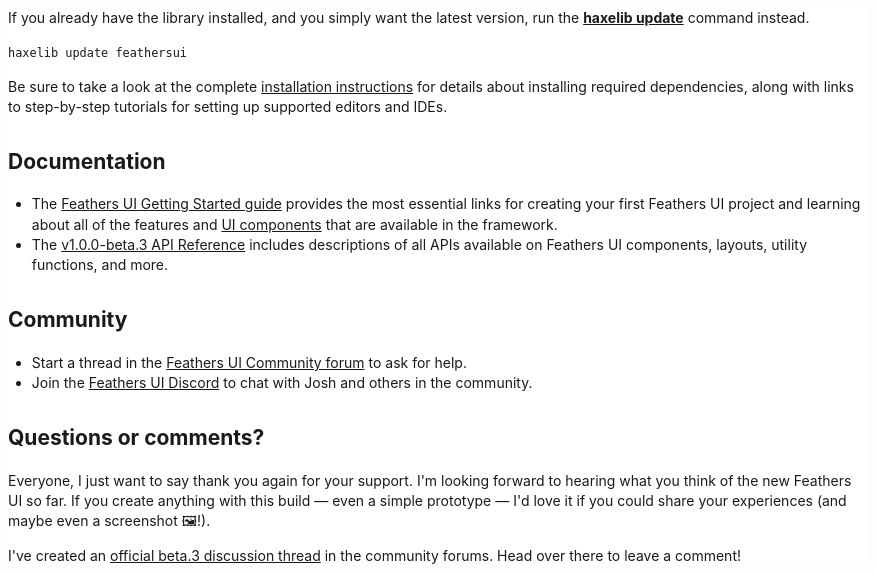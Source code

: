 If you already have the library installed, and you simply want the latest version, run the [**haxelib update**](https://lib.haxe.org/documentation/using-haxelib/#update) command instead.

```sh
haxelib update feathersui
```

Be sure to take a look at the complete [installation instructions](https://feathersui.com/learn/haxe-openfl/installation) for details about installing required dependencies, along with links to step-by-step tutorials for setting up supported editors and IDEs.

## Documentation

- The [Feathers UI Getting Started guide](https://feathersui.com/learn/haxe-openfl/getting-started) provides the most essential links for creating your first Feathers UI project and learning about all of the features and [UI components](https://feathersui.com/learn/haxe-openfl/ui-components) that are available in the framework.
- The [v1.0.0-beta.3 API Reference](https://api.feathersui.com/v1.0.0-beta.3/) includes descriptions of all APIs available on Feathers UI components, layouts, utility functions, and more.

## Community

- Start a thread in the [Feathers UI Community forum](https://community.feathersui.com/) to ask for help.
- Join the [Feathers UI Discord](https://discord.feathersui.com/) to chat with Josh and others in the community.

## Questions or comments?

Everyone, I just want to say thank you again for your support. I'm looking forward to hearing what you think of the new Feathers UI so far. If you create anything with this build — even a simple prototype — I'd love it if you could share your experiences (and maybe even a screenshot 🖼!).

I've created an [official beta.3 discussion thread](https://community.feathersui.com/d/54-feathers-ui-beta3-preview-build-on-haxelib) in the community forums. Head over there to leave a comment!
